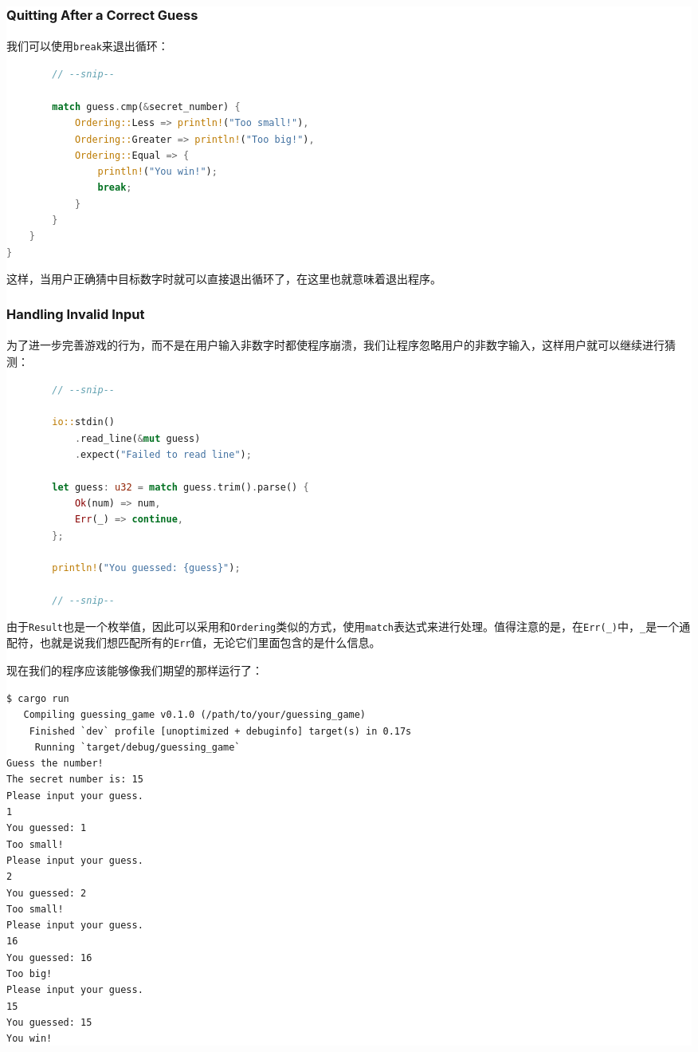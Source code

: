 ### Quitting After a Correct Guess
我们可以使用`break`来退出循环：
```rust
        // --snip--

        match guess.cmp(&secret_number) {
            Ordering::Less => println!("Too small!"),
            Ordering::Greater => println!("Too big!"),
            Ordering::Equal => {
                println!("You win!");
                break;
            }
        }
    }
}
```
这样，当用户正确猜中目标数字时就可以直接退出循环了，在这里也就意味着退出程序。

### Handling Invalid Input
为了进一步完善游戏的行为，而不是在用户输入非数字时都使程序崩溃，我们让程序忽略用户的非数字输入，这样用户就可以继续进行猜测：
```rust
        // --snip--

        io::stdin()
            .read_line(&mut guess)
            .expect("Failed to read line");

        let guess: u32 = match guess.trim().parse() {
            Ok(num) => num,
            Err(_) => continue,
        };

        println!("You guessed: {guess}");

        // --snip--

```
由于`Result`也是一个枚举值，因此可以采用和`Ordering`类似的方式，使用`match`表达式来进行处理。值得注意的是，在`Err(_)`中，`_`是一个通配符，也就是说我们想匹配所有的`Err`值，无论它们里面包含的是什么信息。

现在我们的程序应该能够像我们期望的那样运行了：
```shell
$ cargo run
   Compiling guessing_game v0.1.0 (/path/to/your/guessing_game)
    Finished `dev` profile [unoptimized + debuginfo] target(s) in 0.17s
     Running `target/debug/guessing_game`
Guess the number!
The secret number is: 15
Please input your guess.
1
You guessed: 1
Too small!
Please input your guess.
2
You guessed: 2
Too small!
Please input your guess.
16
You guessed: 16
Too big!
Please input your guess.
15
You guessed: 15
You win!
```